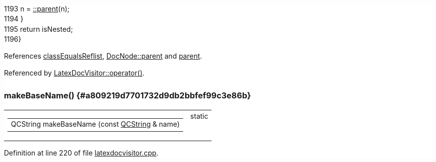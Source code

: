 <div class="doxyCodeLine"><span class="doxyLineNumber">1193</span><span class="doxyLineContent"><span class="doxyHighlight">    n = <a href="/web-doxygen/docs/api/files/src/docnode-h/#aa08872da61afee56859056e5a0612633">::parent</a>(n);</span></span></div>
<div class="doxyCodeLine"><span class="doxyLineNumber">1194</span><span class="doxyLineContent"><span class="doxyHighlight">  }</span></span></div>
<div class="doxyCodeLine"><span class="doxyLineNumber">1195</span><span class="doxyLineContent"><span class="doxyHighlight">  </span><span class="doxyHighlightKeywordFlow">return</span><span class="doxyHighlight"> isNested;</span></span></div>
<div class="doxyCodeLine"><span class="doxyLineNumber">1196</span><span class="doxyLineContent"><span class="doxyHighlight">}</span></span></div>

</div>


<p>References <a href="#abe535965a6e52ac2b1328232b014c0d7">classEqualsReflist</a>, <a href="/web-doxygen/docs/api/classes/docnode/#a9217c40d6d74f2b78928b3d8131dd7f0">DocNode::parent</a> and <a href="/web-doxygen/docs/api/files/src/docnode-h/#aa08872da61afee56859056e5a0612633">parent</a>.</p>


<p>Referenced by <a href="/web-doxygen/docs/api/classes/latexdocvisitor/#a4bfb163f58dc53862618450a55e41979">LatexDocVisitor::operator()</a>.</p>

</div>
</div>

### makeBaseName() {#a809219d7701732d9db2bbfef99c3e86b}

<div class="doxyMemberItem">
<div class="doxyMemberProto">
<table class="doxyMemberLabels">
<tr class="doxyMemberLabels">
<td class="doxyMemberLabelsLeft">
<table class="doxyMemberName">
<tr>
<td class="doxyMemberName">QCString makeBaseName (const <a href="/web-doxygen/docs/api/classes/qcstring">QCString</a> &amp; name)</td>
</tr>
</table>
</td>
<td class="doxyMemberLabelsRight">
<span class="doxyMemberLabels">
<span class="doxyMemberLabel static">static</span>
</span>
</td>
</tr>
</table>
</div>
<div class="doxyMemberDoc">



<p>Definition at line 220 of file <a href="/web-doxygen/docs/api/files/src/latexdocvisitor-cpp">latexdocvisitor.cpp</a>.</p>


<div class="doxyProgramListing">
